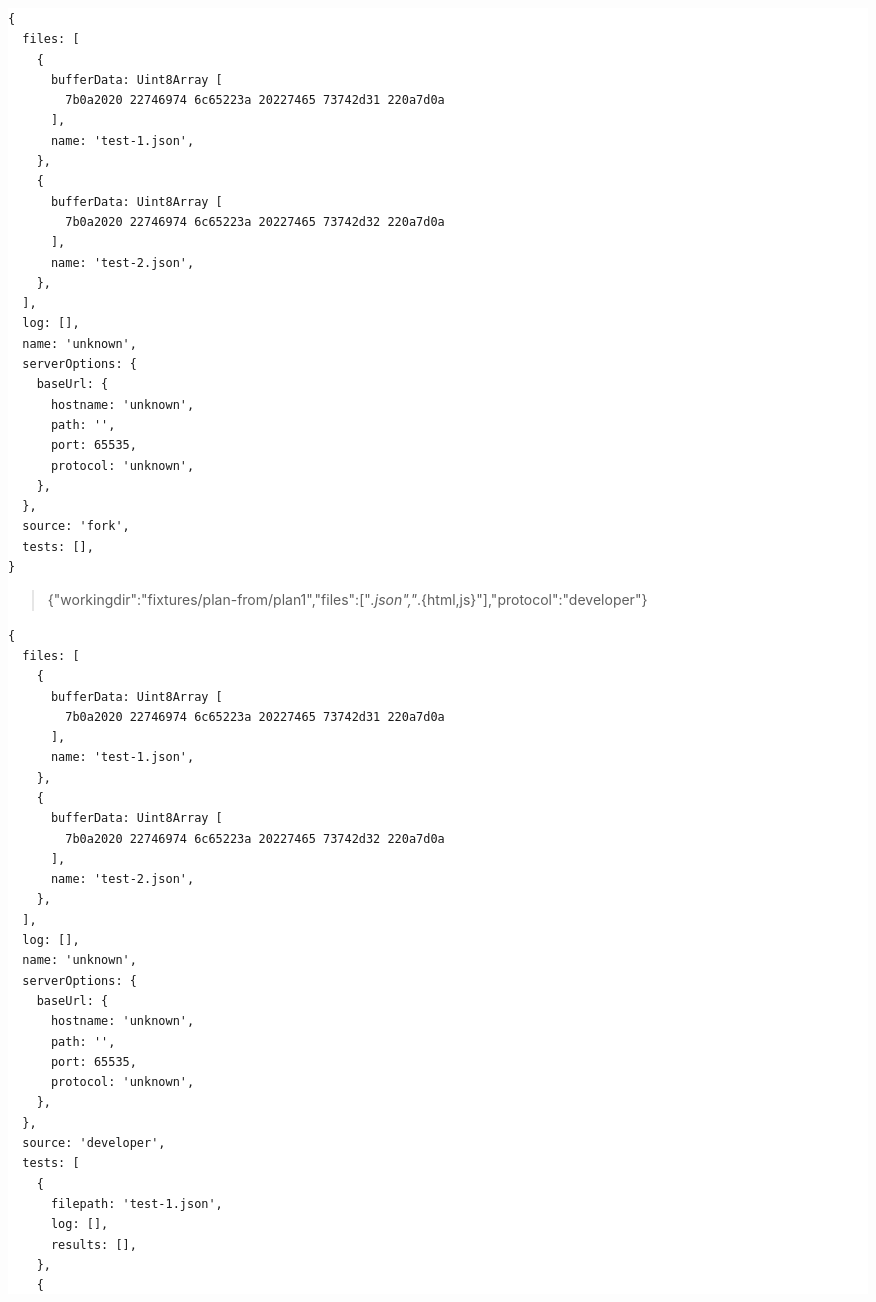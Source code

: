     {
      files: [
        {
          bufferData: Uint8Array [
            7b0a2020 22746974 6c65223a 20227465 73742d31 220a7d0a
          ],
          name: 'test-1.json',
        },
        {
          bufferData: Uint8Array [
            7b0a2020 22746974 6c65223a 20227465 73742d32 220a7d0a
          ],
          name: 'test-2.json',
        },
      ],
      log: [],
      name: 'unknown',
      serverOptions: {
        baseUrl: {
          hostname: 'unknown',
          path: '',
          port: 65535,
          protocol: 'unknown',
        },
      },
      source: 'fork',
      tests: [],
    }

> {"workingdir":"fixtures/plan-from/plan1","files":["*.json","*.{html,js}"],"protocol":"developer"}

    {
      files: [
        {
          bufferData: Uint8Array [
            7b0a2020 22746974 6c65223a 20227465 73742d31 220a7d0a
          ],
          name: 'test-1.json',
        },
        {
          bufferData: Uint8Array [
            7b0a2020 22746974 6c65223a 20227465 73742d32 220a7d0a
          ],
          name: 'test-2.json',
        },
      ],
      log: [],
      name: 'unknown',
      serverOptions: {
        baseUrl: {
          hostname: 'unknown',
          path: '',
          port: 65535,
          protocol: 'unknown',
        },
      },
      source: 'developer',
      tests: [
        {
          filepath: 'test-1.json',
          log: [],
          results: [],
        },
        {